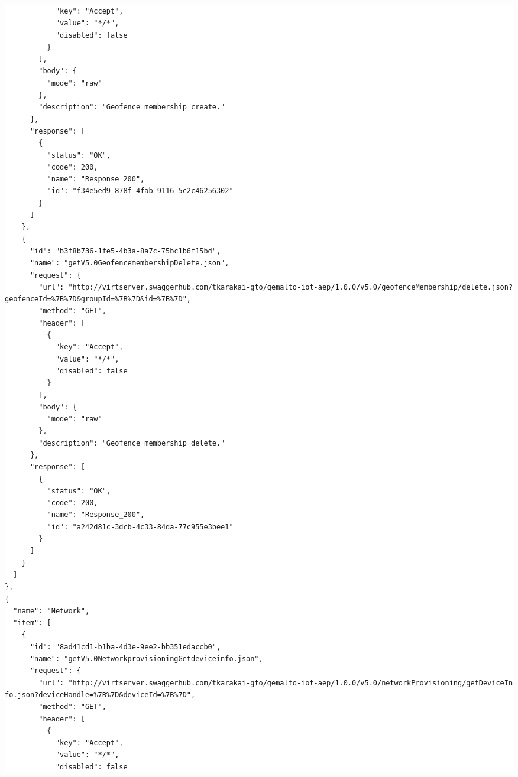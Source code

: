                 "key": "Accept",
                "value": "*/*",
                "disabled": false
              }
            ],
            "body": {
              "mode": "raw"
            },
            "description": "Geofence membership create."
          },
          "response": [
            {
              "status": "OK",
              "code": 200,
              "name": "Response_200",
              "id": "f34e5ed9-878f-4fab-9116-5c2c46256302"
            }
          ]
        },
        {
          "id": "b3f8b736-1fe5-4b3a-8a7c-75bc1b6f15bd",
          "name": "getV5.0GeofencemembershipDelete.json",
          "request": {
            "url": "http://virtserver.swaggerhub.com/tkarakai-gto/gemalto-iot-aep/1.0.0/v5.0/geofenceMembership/delete.json?geofenceId=%7B%7D&groupId=%7B%7D&id=%7B%7D",
            "method": "GET",
            "header": [
              {
                "key": "Accept",
                "value": "*/*",
                "disabled": false
              }
            ],
            "body": {
              "mode": "raw"
            },
            "description": "Geofence membership delete."
          },
          "response": [
            {
              "status": "OK",
              "code": 200,
              "name": "Response_200",
              "id": "a242d81c-3dcb-4c33-84da-77c955e3bee1"
            }
          ]
        }
      ]
    },
    {
      "name": "Network",
      "item": [
        {
          "id": "8ad41cd1-b1ba-4d3e-9ee2-bb351edaccb0",
          "name": "getV5.0NetworkprovisioningGetdeviceinfo.json",
          "request": {
            "url": "http://virtserver.swaggerhub.com/tkarakai-gto/gemalto-iot-aep/1.0.0/v5.0/networkProvisioning/getDeviceInfo.json?deviceHandle=%7B%7D&deviceId=%7B%7D",
            "method": "GET",
            "header": [
              {
                "key": "Accept",
                "value": "*/*",
                "disabled": false